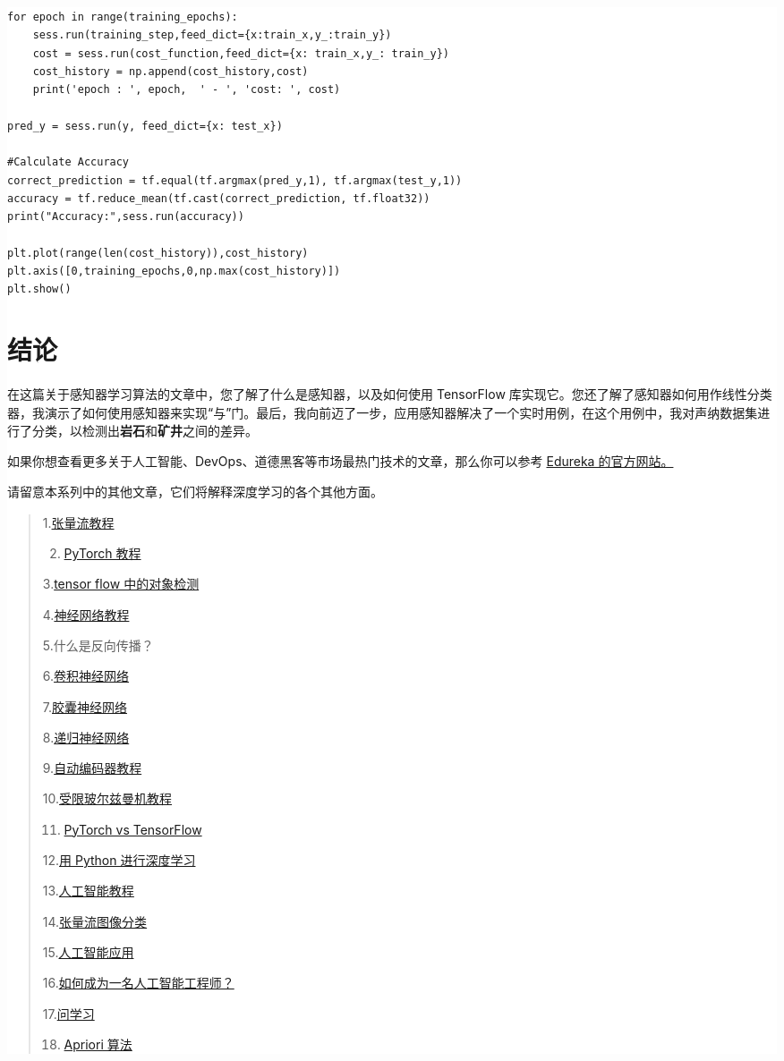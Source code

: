 ```
for epoch in range(training_epochs):
    sess.run(training_step,feed_dict={x:train_x,y_:train_y})
    cost = sess.run(cost_function,feed_dict={x: train_x,y_: train_y})
    cost_history = np.append(cost_history,cost)
    print('epoch : ', epoch,  ' - ', 'cost: ', cost)

pred_y = sess.run(y, feed_dict={x: test_x})

#Calculate Accuracy
correct_prediction = tf.equal(tf.argmax(pred_y,1), tf.argmax(test_y,1))
accuracy = tf.reduce_mean(tf.cast(correct_prediction, tf.float32))
print("Accuracy:",sess.run(accuracy))

plt.plot(range(len(cost_history)),cost_history)
plt.axis([0,training_epochs,0,np.max(cost_history)])
plt.show()
```

# 结论

在这篇关于感知器学习算法的文章中，您了解了什么是感知器，以及如何使用 TensorFlow 库实现它。您还了解了感知器如何用作线性分类器，我演示了如何使用感知器来实现“与”门。最后，我向前迈了一步，应用感知器解决了一个实时用例，在这个用例中，我对声纳数据集进行了分类，以检测出**岩石**和**矿井**之间的差异。

如果你想查看更多关于人工智能、DevOps、道德黑客等市场最热门技术的文章，那么你可以参考 [Edureka 的官方网站。](https://www.edureka.co/blog/?utm_source=medium&utm_medium=content-link&utm_campaign=perceptron-learning-algorithm)

请留意本系列中的其他文章，它们将解释深度学习的各个其他方面。

> 1.[张量流教程](/edureka/tensorflow-tutorial-ba142ae96bca)
> 
> 2. [PyTorch 教程](/edureka/pytorch-tutorial-9971d66f6893)
> 
> 3.[tensor flow 中的对象检测](/edureka/tensorflow-object-detection-tutorial-8d6942e73adc)
> 
> 4.[神经网络教程](/edureka/neural-network-tutorial-2a46b22394c9)
> 
> 5.什么是反向传播？
> 
> 6.[卷积神经网络](/edureka/convolutional-neural-network-3f2c5b9c4778)
> 
> 7.[胶囊神经网络](/edureka/capsule-networks-d7acd437c9e)
> 
> 8.[递归神经网络](/edureka/recurrent-neural-networks-df945afd7441)
> 
> 9.[自动编码器教程](/edureka/autoencoders-tutorial-cfdcebdefe37)
> 
> 10.[受限玻尔兹曼机教程](/edureka/restricted-boltzmann-machine-tutorial-991ae688c154)
> 
> 11. [PyTorch vs TensorFlow](/edureka/pytorch-vs-tensorflow-252fc6675dd7)
> 
> 12.[用 Python 进行深度学习](/edureka/deep-learning-with-python-2adbf6e9437d)
> 
> 13.[人工智能教程](/edureka/artificial-intelligence-tutorial-4257c66f5bb1)
> 
> 14.[张量流图像分类](/edureka/tensorflow-image-classification-19b63b7bfd95)
> 
> 15.[人工智能应用](/edureka/artificial-intelligence-applications-7b93b91150e3)
> 
> 16.[如何成为一名人工智能工程师？](/edureka/become-artificial-intelligence-engineer-5ac2ede99907)
> 
> 17.[问学习](/edureka/q-learning-592524c3ecfc)
> 
> 18. [Apriori 算法](/edureka/apriori-algorithm-d7cc648d4f1e)
> 